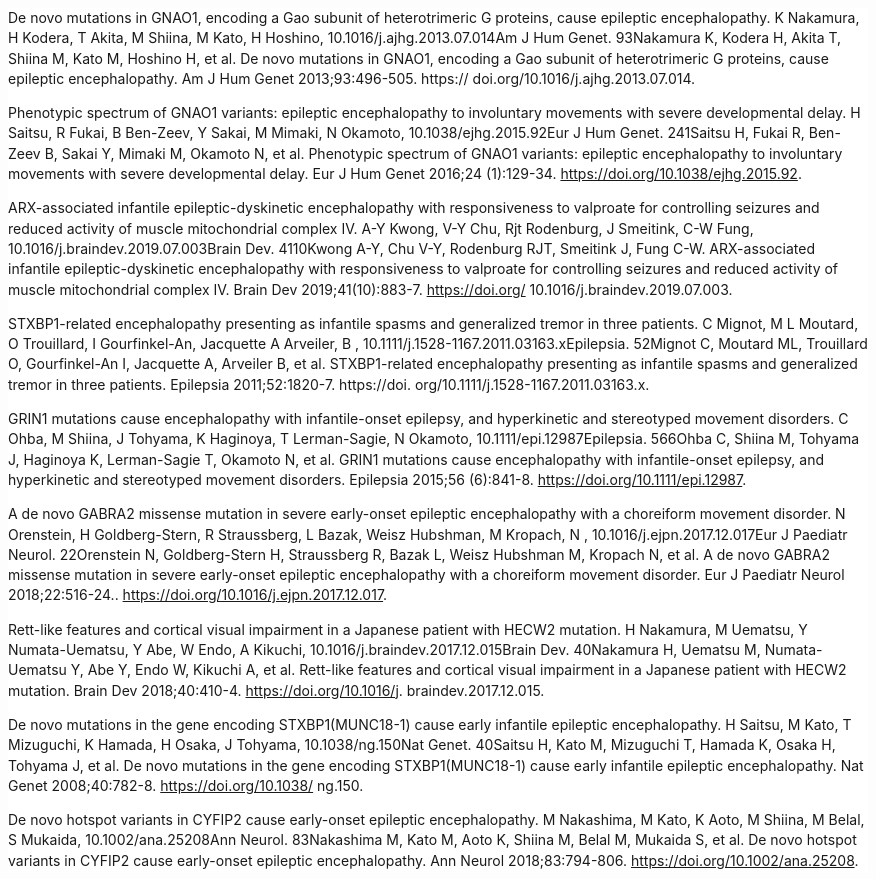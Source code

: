 De novo mutations in GNAO1, encoding a Gao subunit of heterotrimeric G proteins, cause epileptic encephalopathy. K Nakamura, H Kodera, T Akita, M Shiina, M Kato, H Hoshino, 10.1016/j.ajhg.2013.07.014Am J Hum Genet. 93Nakamura K, Kodera H, Akita T, Shiina M, Kato M, Hoshino H, et al. De novo mutations in GNAO1, encoding a Gao subunit of heterotrimeric G proteins, cause epileptic encephalopathy. Am J Hum Genet 2013;93:496-505. https:// doi.org/10.1016/j.ajhg.2013.07.014.

Phenotypic spectrum of GNAO1 variants: epileptic encephalopathy to involuntary movements with severe developmental delay. H Saitsu, R Fukai, B Ben-Zeev, Y Sakai, M Mimaki, N Okamoto, 10.1038/ejhg.2015.92Eur J Hum Genet. 241Saitsu H, Fukai R, Ben-Zeev B, Sakai Y, Mimaki M, Okamoto N, et al. Phenotypic spectrum of GNAO1 variants: epileptic encephalopathy to involuntary movements with severe developmental delay. Eur J Hum Genet 2016;24 (1):129-34. https://doi.org/10.1038/ejhg.2015.92.

ARX-associated infantile epileptic-dyskinetic encephalopathy with responsiveness to valproate for controlling seizures and reduced activity of muscle mitochondrial complex IV. A-Y Kwong, V-Y Chu, Rjt Rodenburg, J Smeitink, C-W Fung, 10.1016/j.braindev.2019.07.003Brain Dev. 4110Kwong A-Y, Chu V-Y, Rodenburg RJT, Smeitink J, Fung C-W. ARX-associated infantile epileptic-dyskinetic encephalopathy with responsiveness to valproate for controlling seizures and reduced activity of muscle mitochondrial complex IV. Brain Dev 2019;41(10):883-7. https://doi.org/ 10.1016/j.braindev.2019.07.003.

STXBP1-related encephalopathy presenting as infantile spasms and generalized tremor in three patients. C Mignot, M L Moutard, O Trouillard, I Gourfinkel-An, Jacquette A Arveiler, B , 10.1111/j.1528-1167.2011.03163.xEpilepsia. 52Mignot C, Moutard ML, Trouillard O, Gourfinkel-An I, Jacquette A, Arveiler B, et al. STXBP1-related encephalopathy presenting as infantile spasms and generalized tremor in three patients. Epilepsia 2011;52:1820-7. https://doi. org/10.1111/j.1528-1167.2011.03163.x.

GRIN1 mutations cause encephalopathy with infantile-onset epilepsy, and hyperkinetic and stereotyped movement disorders. C Ohba, M Shiina, J Tohyama, K Haginoya, T Lerman-Sagie, N Okamoto, 10.1111/epi.12987Epilepsia. 566Ohba C, Shiina M, Tohyama J, Haginoya K, Lerman-Sagie T, Okamoto N, et al. GRIN1 mutations cause encephalopathy with infantile-onset epilepsy, and hyperkinetic and stereotyped movement disorders. Epilepsia 2015;56 (6):841-8. https://doi.org/10.1111/epi.12987.

A de novo GABRA2 missense mutation in severe early-onset epileptic encephalopathy with a choreiform movement disorder. N Orenstein, H Goldberg-Stern, R Straussberg, L Bazak, Weisz Hubshman, M Kropach, N , 10.1016/j.ejpn.2017.12.017Eur J Paediatr Neurol. 22Orenstein N, Goldberg-Stern H, Straussberg R, Bazak L, Weisz Hubshman M, Kropach N, et al. A de novo GABRA2 missense mutation in severe early-onset epileptic encephalopathy with a choreiform movement disorder. Eur J Paediatr Neurol 2018;22:516-24.. https://doi.org/10.1016/j.ejpn.2017.12.017.

Rett-like features and cortical visual impairment in a Japanese patient with HECW2 mutation. H Nakamura, M Uematsu, Y Numata-Uematsu, Y Abe, W Endo, A Kikuchi, 10.1016/j.braindev.2017.12.015Brain Dev. 40Nakamura H, Uematsu M, Numata-Uematsu Y, Abe Y, Endo W, Kikuchi A, et al. Rett-like features and cortical visual impairment in a Japanese patient with HECW2 mutation. Brain Dev 2018;40:410-4. https://doi.org/10.1016/j. braindev.2017.12.015.

De novo mutations in the gene encoding STXBP1(MUNC18-1) cause early infantile epileptic encephalopathy. H Saitsu, M Kato, T Mizuguchi, K Hamada, H Osaka, J Tohyama, 10.1038/ng.150Nat Genet. 40Saitsu H, Kato M, Mizuguchi T, Hamada K, Osaka H, Tohyama J, et al. De novo mutations in the gene encoding STXBP1(MUNC18-1) cause early infantile epileptic encephalopathy. Nat Genet 2008;40:782-8. https://doi.org/10.1038/ ng.150.

De novo hotspot variants in CYFIP2 cause early-onset epileptic encephalopathy. M Nakashima, M Kato, K Aoto, M Shiina, M Belal, S Mukaida, 10.1002/ana.25208Ann Neurol. 83Nakashima M, Kato M, Aoto K, Shiina M, Belal M, Mukaida S, et al. De novo hotspot variants in CYFIP2 cause early-onset epileptic encephalopathy. Ann Neurol 2018;83:794-806. https://doi.org/10.1002/ana.25208.
